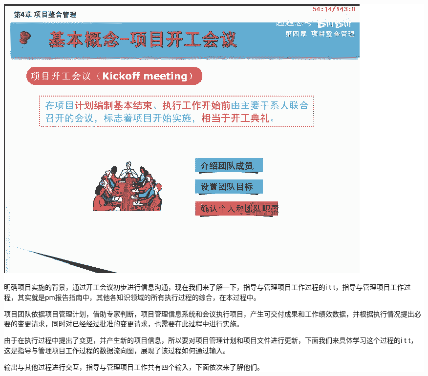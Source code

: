 ![](img/ff5f98c0822c56493c124c348b697b0d_87.png)

明确项目实施的背景，通过开工会议初步进行信息沟通，现在我们来了解一下，指导与管理项目工作过程的i t t，指导与管理项目工作过程，其实就是pm报告指南中，其他各知识领域的所有执行过程的综合，在本过程中。

项目团队依据项目管理计划，借助专家判断，项目管理信息系统和会议执行项目，产生可交付成果和工作绩效数据，并根据执行情况提出必要的变更请求，同时对已经经过批准的变更请求，也需要在此过程中进行实施。

由于在执行过程中提出了变更，并产生新的项目信息，所以要对项目管理计划和项目文件进行更新，下面我们来具体学习这个过程的i t t，这是指导与管理项目工作过程的数据流向图，展现了该过程如何通过输入。

输出与其他过程进行交互，指导与管理项目工作共有四个输入，下面依次来了解他们。
